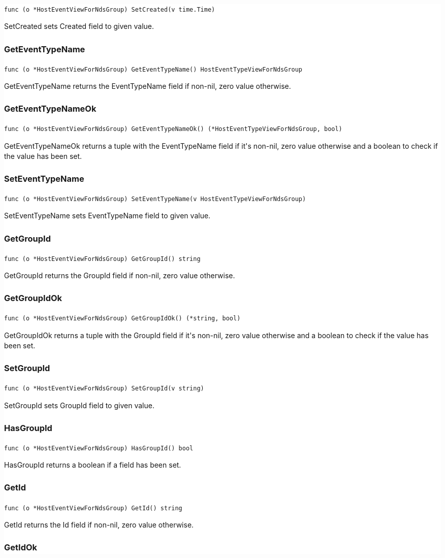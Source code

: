 `func (o *HostEventViewForNdsGroup) SetCreated(v time.Time)`

SetCreated sets Created field to given value.


### GetEventTypeName

`func (o *HostEventViewForNdsGroup) GetEventTypeName() HostEventTypeViewForNdsGroup`

GetEventTypeName returns the EventTypeName field if non-nil, zero value otherwise.

### GetEventTypeNameOk

`func (o *HostEventViewForNdsGroup) GetEventTypeNameOk() (*HostEventTypeViewForNdsGroup, bool)`

GetEventTypeNameOk returns a tuple with the EventTypeName field if it's non-nil, zero value otherwise
and a boolean to check if the value has been set.

### SetEventTypeName

`func (o *HostEventViewForNdsGroup) SetEventTypeName(v HostEventTypeViewForNdsGroup)`

SetEventTypeName sets EventTypeName field to given value.


### GetGroupId

`func (o *HostEventViewForNdsGroup) GetGroupId() string`

GetGroupId returns the GroupId field if non-nil, zero value otherwise.

### GetGroupIdOk

`func (o *HostEventViewForNdsGroup) GetGroupIdOk() (*string, bool)`

GetGroupIdOk returns a tuple with the GroupId field if it's non-nil, zero value otherwise
and a boolean to check if the value has been set.

### SetGroupId

`func (o *HostEventViewForNdsGroup) SetGroupId(v string)`

SetGroupId sets GroupId field to given value.

### HasGroupId

`func (o *HostEventViewForNdsGroup) HasGroupId() bool`

HasGroupId returns a boolean if a field has been set.

### GetId

`func (o *HostEventViewForNdsGroup) GetId() string`

GetId returns the Id field if non-nil, zero value otherwise.

### GetIdOk
